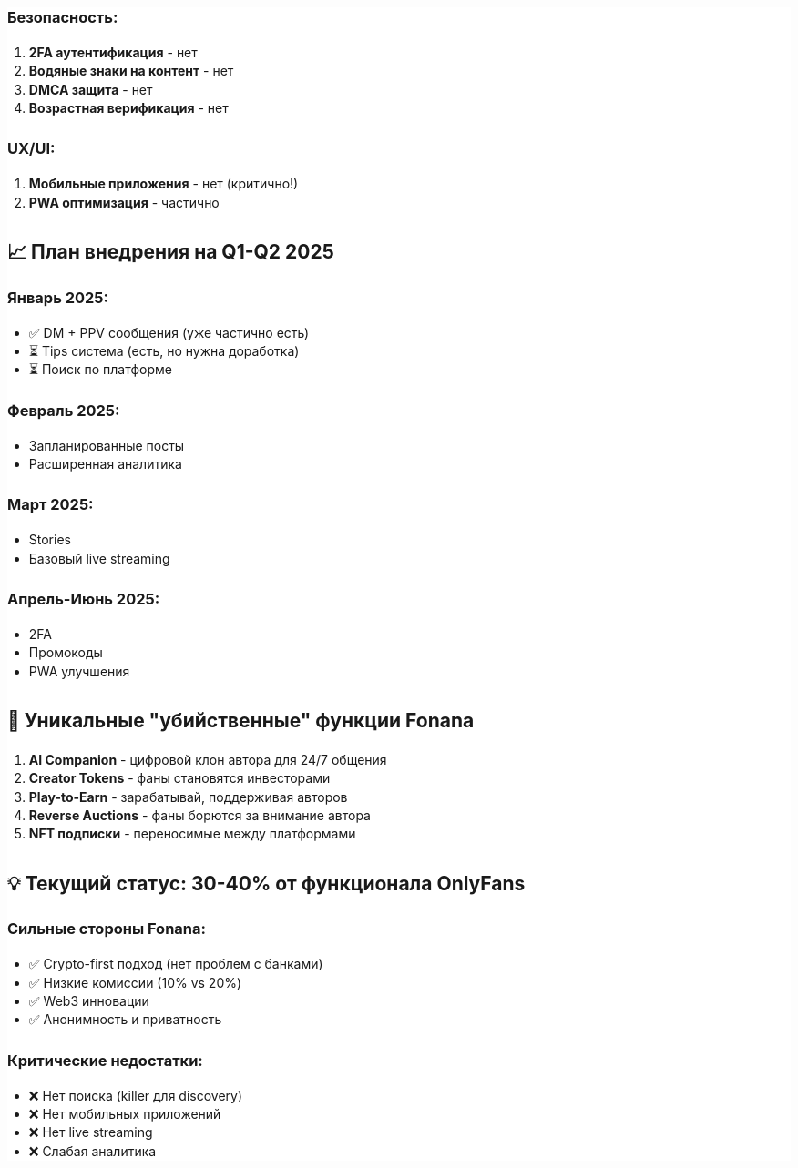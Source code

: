 ### Безопасность:
1. **2FA аутентификация** - нет
2. **Водяные знаки на контент** - нет
3. **DMCA защита** - нет
4. **Возрастная верификация** - нет

### UX/UI:
1. **Мобильные приложения** - нет (критично!)
2. **PWA оптимизация** - частично

## 📈 **План внедрения на Q1-Q2 2025**

### Январь 2025:
- ✅ DM + PPV сообщения (уже частично есть)
- ⏳ Tips система (есть, но нужна доработка)
- ⏳ Поиск по платформе

### Февраль 2025:
- Запланированные посты
- Расширенная аналитика

### Март 2025:
- Stories
- Базовый live streaming

### Апрель-Июнь 2025:
- 2FA
- Промокоды
- PWA улучшения

## 🎯 **Уникальные "убийственные" функции Fonana**

1. **AI Companion** - цифровой клон автора для 24/7 общения
2. **Creator Tokens** - фаны становятся инвесторами
3. **Play-to-Earn** - зарабатывай, поддерживая авторов
4. **Reverse Auctions** - фаны борются за внимание автора
5. **NFT подписки** - переносимые между платформами

## 💡 **Текущий статус: 30-40% от функционала OnlyFans**

### Сильные стороны Fonana:
- ✅ Crypto-first подход (нет проблем с банками)
- ✅ Низкие комиссии (10% vs 20%)
- ✅ Web3 инновации
- ✅ Анонимность и приватность

### Критические недостатки:
- ❌ Нет поиска (killer для discovery)
- ❌ Нет мобильных приложений
- ❌ Нет live streaming
- ❌ Слабая аналитика
